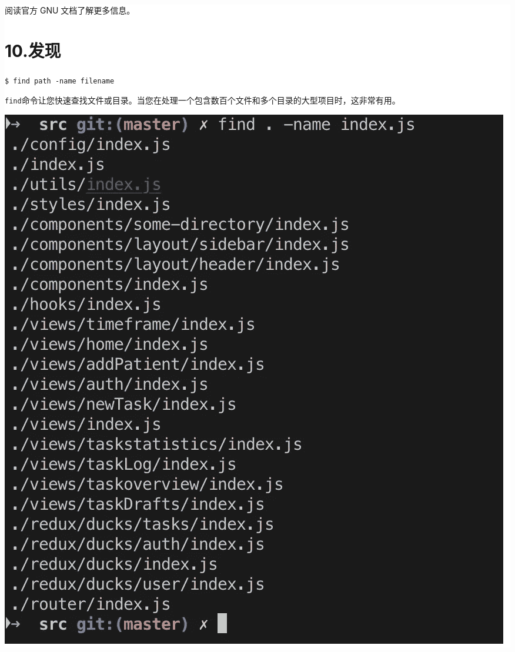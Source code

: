 阅读官方 GNU 文档了解更多信息。

# 10.发现

```
$ find path -name filename
```

`find`命令让您快速查找文件或目录。当您在处理一个包含数百个文件和多个目录的大型项目时，这非常有用。

![](img/cd3e1cfdce91ce976f5389ba8f63d443.png)
